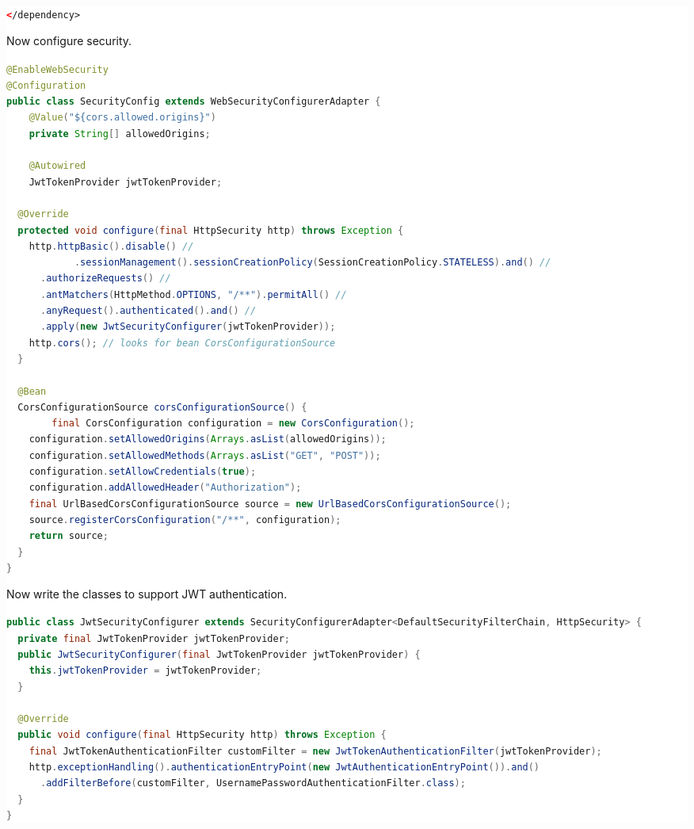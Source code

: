 ```xml
</dependency>
```

Now configure security.

```java
@EnableWebSecurity
@Configuration
public class SecurityConfig extends WebSecurityConfigurerAdapter {
    @Value("${cors.allowed.origins}")
    private String[] allowedOrigins;
 
    @Autowired
    JwtTokenProvider jwtTokenProvider;
 
  @Override
  protected void configure(final HttpSecurity http) throws Exception {
    http.httpBasic().disable() //
            .sessionManagement().sessionCreationPolicy(SessionCreationPolicy.STATELESS).and() //
      .authorizeRequests() //
      .antMatchers(HttpMethod.OPTIONS, "/**").permitAll() //
      .anyRequest().authenticated().and() //
      .apply(new JwtSecurityConfigurer(jwtTokenProvider));
    http.cors(); // looks for bean CorsConfigurationSource
  }
 
  @Bean
  CorsConfigurationSource corsConfigurationSource() {
        final CorsConfiguration configuration = new CorsConfiguration();
    configuration.setAllowedOrigins(Arrays.asList(allowedOrigins));
    configuration.setAllowedMethods(Arrays.asList("GET", "POST"));
    configuration.setAllowCredentials(true);
    configuration.addAllowedHeader("Authorization");
    final UrlBasedCorsConfigurationSource source = new UrlBasedCorsConfigurationSource();
    source.registerCorsConfiguration("/**", configuration);
    return source;
  }
}
```

Now write the classes to support JWT authentication.

```java
public class JwtSecurityConfigurer extends SecurityConfigurerAdapter<DefaultSecurityFilterChain, HttpSecurity> {
  private final JwtTokenProvider jwtTokenProvider;
  public JwtSecurityConfigurer(final JwtTokenProvider jwtTokenProvider) {
    this.jwtTokenProvider = jwtTokenProvider;
  }
 
  @Override
  public void configure(final HttpSecurity http) throws Exception {
    final JwtTokenAuthenticationFilter customFilter = new JwtTokenAuthenticationFilter(jwtTokenProvider);
    http.exceptionHandling().authenticationEntryPoint(new JwtAuthenticationEntryPoint()).and()
      .addFilterBefore(customFilter, UsernamePasswordAuthenticationFilter.class);
  }
}
```
